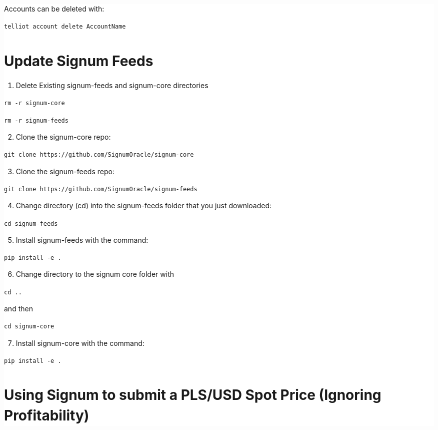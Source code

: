 Accounts can be deleted with:

```
telliot account delete AccountName
```

# Update Signum Feeds

1. Delete Existing signum-feeds and signum-core directories

```
rm -r signum-core
```
```
rm -r signum-feeds
```

2. Clone the signum-core repo:

```
git clone https://github.com/SignumOracle/signum-core
```

3. Clone the signum-feeds repo:

```
git clone https://github.com/SignumOracle/signum-feeds
```

4. Change directory (cd) into the signum-feeds folder that you just downloaded:

```
cd signum-feeds
```

5. Install signum-feeds with the command:

```
pip install -e .
```

6. Change directory to the signum core folder with

```
cd ..
```

and then

```
cd signum-core
```

7. Install signum-core with the command:

```
pip install -e .
```

# Using Signum to submit a PLS/USD Spot Price (Ignoring Profitability)
